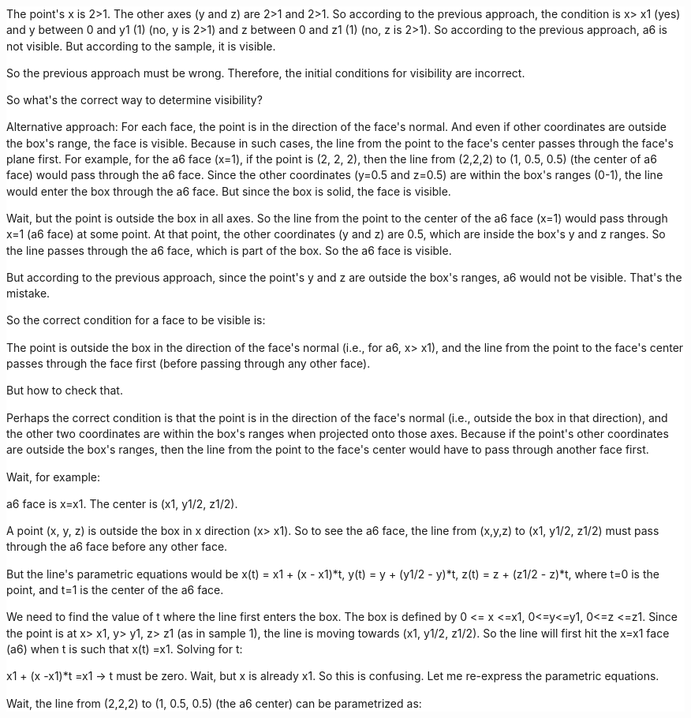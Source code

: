 The point's x is 2>1. The other axes (y and z) are 2>1 and 2>1. So according to the previous approach, the condition is x> x1 (yes) and y between 0 and y1 (1) (no, y is 2>1) and z between 0 and z1 (1) (no, z is 2>1). So according to the previous approach, a6 is not visible. But according to the sample, it is visible.

So the previous approach must be wrong. Therefore, the initial conditions for visibility are incorrect.

So what's the correct way to determine visibility?

Alternative approach: For each face, the point is in the direction of the face's normal. And even if other coordinates are outside the box's range, the face is visible. Because in such cases, the line from the point to the face's center passes through the face's plane first. For example, for the a6 face (x=1), if the point is (2, 2, 2), then the line from (2,2,2) to (1, 0.5, 0.5) (the center of a6 face) would pass through the a6 face. Since the other coordinates (y=0.5 and z=0.5) are within the box's ranges (0-1), the line would enter the box through the a6 face. But since the box is solid, the face is visible.

Wait, but the point is outside the box in all axes. So the line from the point to the center of the a6 face (x=1) would pass through x=1 (a6 face) at some point. At that point, the other coordinates (y and z) are 0.5, which are inside the box's y and z ranges. So the line passes through the a6 face, which is part of the box. So the a6 face is visible.

But according to the previous approach, since the point's y and z are outside the box's ranges, a6 would not be visible. That's the mistake.

So the correct condition for a face to be visible is:

The point is outside the box in the direction of the face's normal (i.e., for a6, x> x1), and the line from the point to the face's center passes through the face first (before passing through any other face).

But how to check that.

Perhaps the correct condition is that the point is in the direction of the face's normal (i.e., outside the box in that direction), and the other two coordinates are within the box's ranges when projected onto those axes. Because if the point's other coordinates are outside the box's ranges, then the line from the point to the face's center would have to pass through another face first.

Wait, for example:

a6 face is x=x1. The center is (x1, y1/2, z1/2).

A point (x, y, z) is outside the box in x direction (x> x1). So to see the a6 face, the line from (x,y,z) to (x1, y1/2, z1/2) must pass through the a6 face before any other face.

But the line's parametric equations would be x(t) = x1 + (x - x1)*t, y(t) = y + (y1/2 - y)*t, z(t) = z + (z1/2 - z)*t, where t=0 is the point, and t=1 is the center of the a6 face.

We need to find the value of t where the line first enters the box. The box is defined by 0 <= x <=x1, 0<=y<=y1, 0<=z <=z1. Since the point is at x> x1, y> y1, z> z1 (as in sample 1), the line is moving towards (x1, y1/2, z1/2). So the line will first hit the x=x1 face (a6) when t is such that x(t) =x1. Solving for t:

x1 + (x -x1)*t =x1 → t must be zero. Wait, but x is already x1. So this is confusing. Let me re-express the parametric equations.

Wait, the line from (2,2,2) to (1, 0.5, 0.5) (the a6 center) can be parametrized as:
